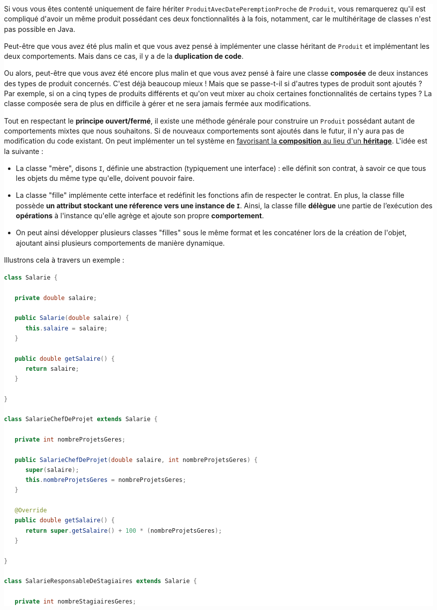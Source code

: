 Si vous vous êtes contenté uniquement de faire hériter `ProduitAvecDatePeremptionProche` de `Produit`, vous remarquerez qu'il est compliqué d'avoir un même produit possédant ces deux fonctionnalités à la fois, notamment, car le multihéritage de classes n'est pas possible en Java.

Peut-être que vous avez été plus malin et que vous avez pensé à implémenter une classe héritant de `Produit` et implémentant les deux comportements. Mais dans ce cas, il y a de la **duplication de code**.

Ou alors, peut-être que vous avez été encore plus malin et que vous avez pensé à faire une classe **composée** de deux instances des types de produit concernés. C'est déjà beaucoup mieux ! Mais que se passe-t-il si d'autres types de produit sont ajoutés ? Par exemple, si on a cinq types de produits différents et qu'on veut mixer au choix certaines fonctionnalités de certains types ? La classe composée sera de plus en difficile à gérer et ne sera jamais fermée aux modifications.

Tout en respectant le **principe ouvert/fermé**, il existe une méthode générale pour construire un `Produit` possédant autant de comportements mixtes que nous souhaitons. Si de nouveaux comportements sont ajoutés dans le futur, il n'y aura pas de modification du code existant. On peut implémenter un tel système en [favorisant la **composition** au lieu d'un **héritage**](https://en.wikipedia.org/wiki/Composition_over_inheritance). L'idée est la suivante :

* La classe "mère", disons `I`, définie une abstraction (typiquement une interface) : elle définit son contrat, à savoir ce que tous les objets du même type qu'elle, doivent pouvoir faire.

* La classe "fille" implémente cette interface et redéfinit les fonctions afin de respecter le contrat. En plus, la classe fille possède **un attribut stockant une réference vers une instance de `I`**. Ainsi, la classe fille **délègue** une partie de l’exécution des **opérations** à l'instance qu'elle agrège et ajoute son propre **comportement**.

* On peut ainsi développer plusieurs classes "filles" sous le même format et les concaténer lors de la création de l'objet, ajoutant ainsi plusieurs comportements de manière dynamique.

Illustrons cela à travers un exemple :

```java
class Salarie {

   private double salaire;

   public Salarie(double salaire) {
      this.salaire = salaire;
   }

   public double getSalaire() {
      return salaire;
   }

}

class SalarieChefDeProjet extends Salarie {

   private int nombreProjetsGeres;

   public SalarieChefDeProjet(double salaire, int nombreProjetsGeres) {
      super(salaire);
      this.nombreProjetsGeres = nombreProjetsGeres;
   }

   @Override
   public double getSalaire() {
      return super.getSalaire() + 100 * (nombreProjetsGeres);
   }

}

class SalarieResponsableDeStagiaires extends Salarie {

   private int nombreStagiairesGeres;
```